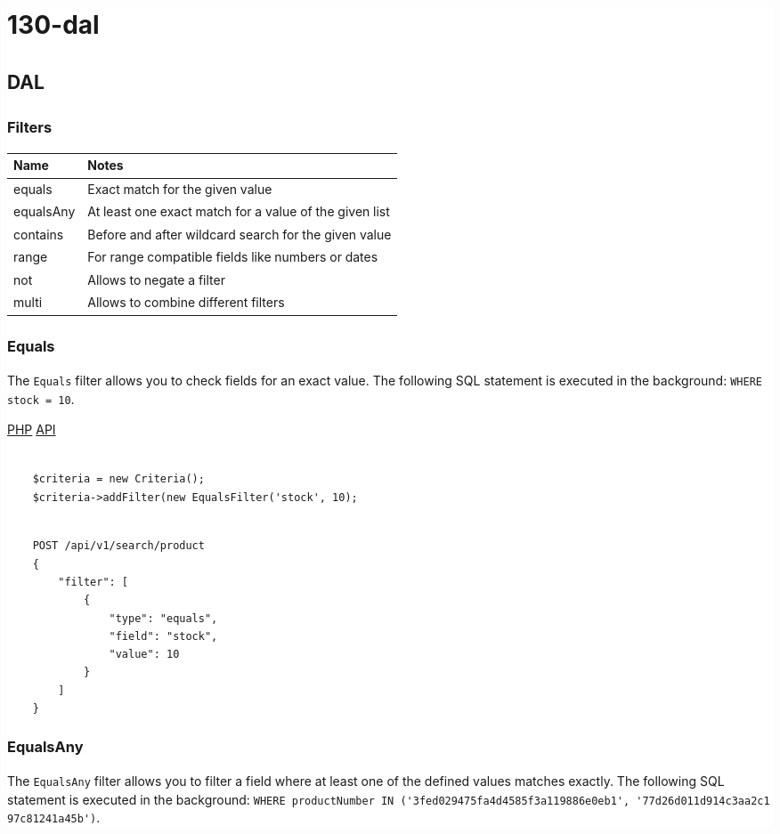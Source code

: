 # 130-dal

## DAL

### Filters

| Name | Notes |
| :--- | :--- |
| equals | Exact match for the given value |
| equalsAny | At least one exact match for a value of the given list |
| contains | Before and after wildcard search for the given value |
| range | For range compatible fields like numbers or dates |
| not | Allows to negate a filter |
| multi | Allows to combine different filters |

### Equals

The `Equals` filter allows you to check fields for an exact value. The following SQL statement is executed in the background: `WHERE stock = 10`.

 [PHP](130-dal.md) [API](130-dal.md)

```text

    $criteria = new Criteria();
    $criteria->addFilter(new EqualsFilter('stock', 10);
```

```text

    POST /api/v1/search/product
    {
        "filter": [
            { 
                "type": "equals", 
                "field": "stock", 
                "value": 10
            }    
        ]
    }
```

### EqualsAny

The `EqualsAny` filter allows you to filter a field where at least one of the defined values matches exactly. The following SQL statement is executed in the background: `WHERE productNumber IN ('3fed029475fa4d4585f3a119886e0eb1', '77d26d011d914c3aa2c197c81241a45b')`.
